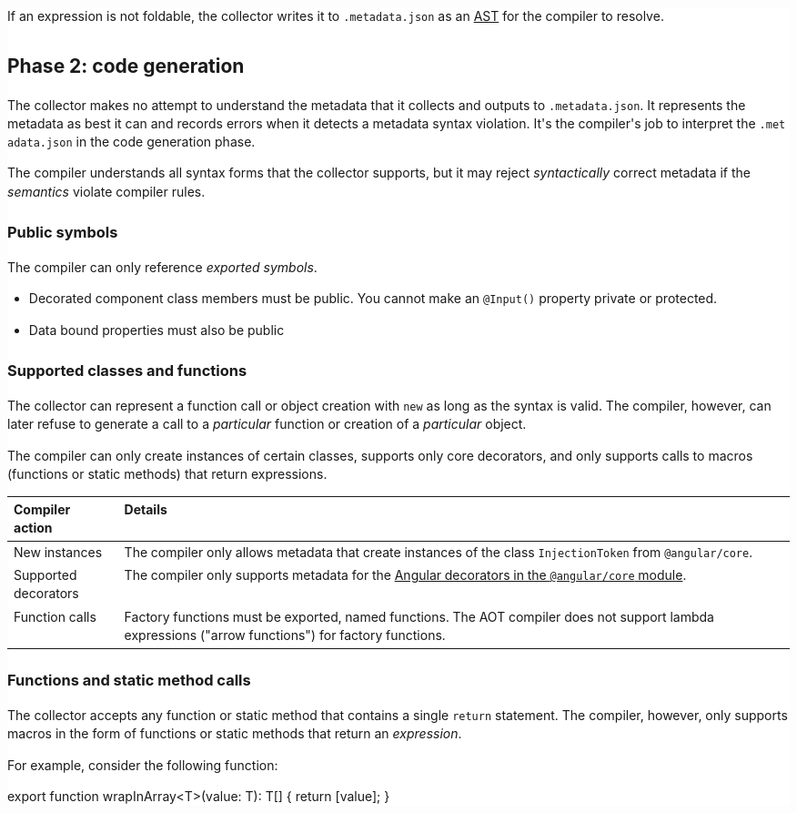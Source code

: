 If an expression is not foldable, the collector writes it to `.metadata.json` as an [AST](https://en.wikipedia.org/wiki/Abstract*syntax*tree) for the compiler to resolve.

## Phase 2: code generation

The collector makes no attempt to understand the metadata that it collects and outputs to `.metadata.json`. It represents the metadata as best it can and records errors when it detects a metadata syntax violation. It's the compiler's job to interpret the `.metadata.json` in the code generation phase.

The compiler understands all syntax forms that the collector supports, but it may reject *syntactically* correct metadata if the *semantics* violate compiler rules.

### Public symbols

The compiler can only reference *exported symbols*.

*   Decorated component class members must be public. You cannot make an `@Input()` property private or protected.

*   Data bound properties must also be public



<a id="supported-functions"></a>

### Supported classes and functions

The collector can represent a function call or object creation with `new` as long as the syntax is valid. The compiler, however, can later refuse to generate a call to a *particular* function or creation of a *particular* object.

The compiler can only create instances of certain classes, supports only core decorators, and only supports calls to macros \(functions or static methods\) that return expressions.

| Compiler action      | Details                                                                                                                                                  |
|:-------------------- |:-------------------------------------------------------------------------------------------------------------------------------------------------------- |
| New instances        | The compiler only allows metadata that create instances of the class `InjectionToken` from `@angular/core`.                                              |
| Supported decorators | The compiler only supports metadata for the [Angular decorators in the `@angular/core` module](api/core#decorators).                                     |
| Function calls       | Factory functions must be exported, named functions. The AOT compiler does not support lambda expressions \("arrow functions"\) for factory functions. |

<a id="function-calls"></a>

### Functions and static method calls

The collector accepts any function or static method that contains a single `return` statement. The compiler, however, only supports macros in the form of functions or static methods that return an *expression*.

For example, consider the following function:

<code-example format="typescript" language="typescript">

export function wrapInArray&lt;T&gt;(value: T): T[] {
  return [value];
}
